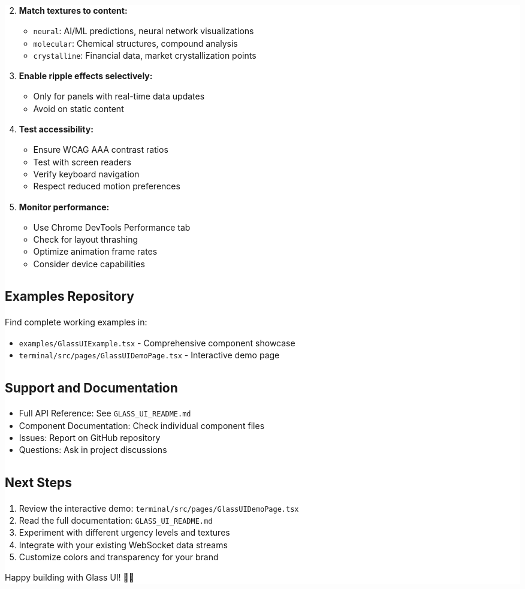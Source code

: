 2. **Match textures to content:**
   - `neural`: AI/ML predictions, neural network visualizations
   - `molecular`: Chemical structures, compound analysis
   - `crystalline`: Financial data, market crystallization points

3. **Enable ripple effects selectively:**
   - Only for panels with real-time data updates
   - Avoid on static content

4. **Test accessibility:**
   - Ensure WCAG AAA contrast ratios
   - Test with screen readers
   - Verify keyboard navigation
   - Respect reduced motion preferences

5. **Monitor performance:**
   - Use Chrome DevTools Performance tab
   - Check for layout thrashing
   - Optimize animation frame rates
   - Consider device capabilities

## Examples Repository

Find complete working examples in:
- `examples/GlassUIExample.tsx` - Comprehensive component showcase
- `terminal/src/pages/GlassUIDemoPage.tsx` - Interactive demo page

## Support and Documentation

- Full API Reference: See `GLASS_UI_README.md`
- Component Documentation: Check individual component files
- Issues: Report on GitHub repository
- Questions: Ask in project discussions

## Next Steps

1. Review the interactive demo: `terminal/src/pages/GlassUIDemoPage.tsx`
2. Read the full documentation: `GLASS_UI_README.md`
3. Experiment with different urgency levels and textures
4. Integrate with your existing WebSocket data streams
5. Customize colors and transparency for your brand

Happy building with Glass UI! 🎨✨
